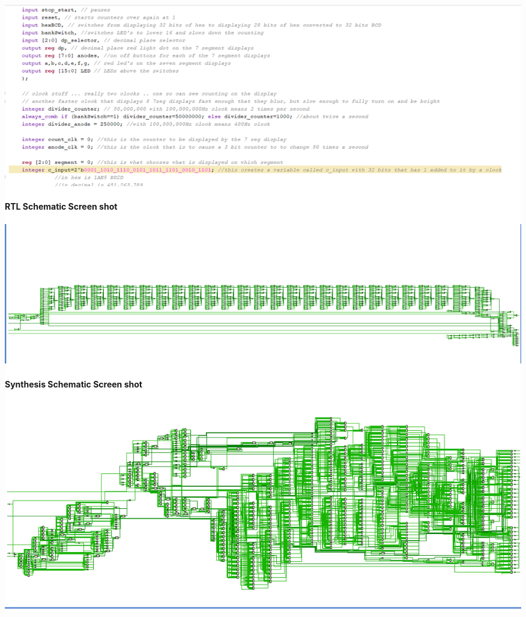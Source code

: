 ![1552336020893](1552336020893.png)

#### RTL Schematic Screen shot

![1552336033338](1552336033338.png)

#### Synthesis Schematic Screen shot

![1552336069813](1552336069813.png)
